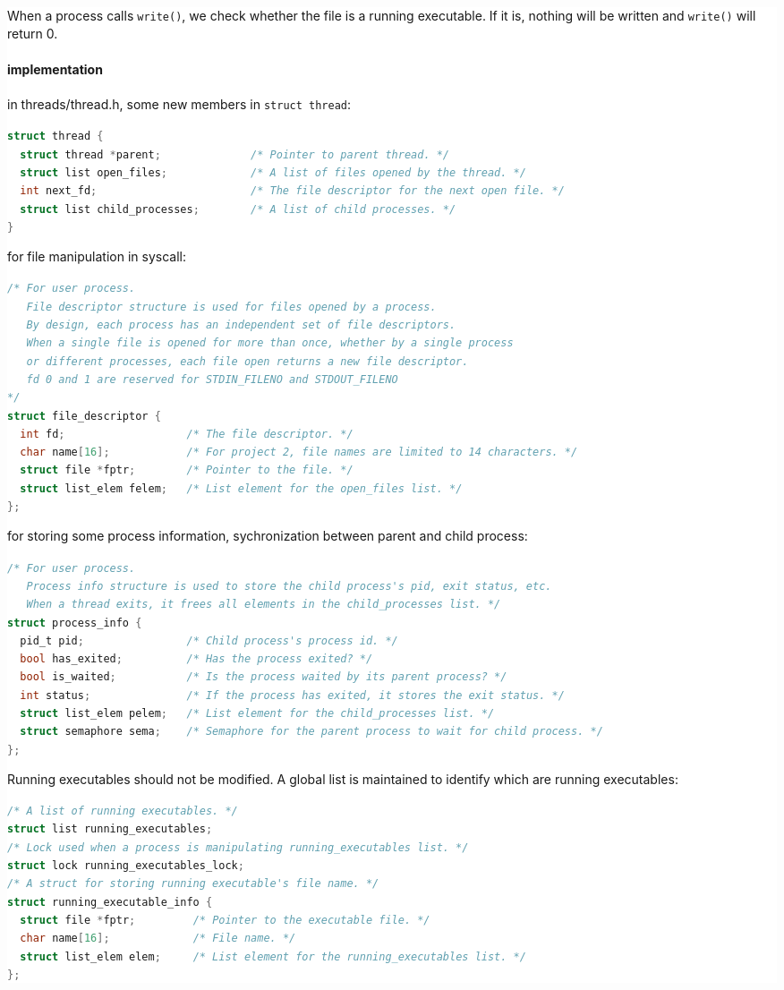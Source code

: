 When a process calls `write()`, we check whether the file is a running executable. If it is, nothing will be written and `write()` will return 0.

#### implementation
in threads/thread.h, 
some new members in `struct thread`:
```c
struct thread {
  struct thread *parent;              /* Pointer to parent thread. */
  struct list open_files;             /* A list of files opened by the thread. */ 
  int next_fd;                        /* The file descriptor for the next open file. */
  struct list child_processes;        /* A list of child processes. */
}
```
for file manipulation in syscall:
```c
/* For user process.
   File descriptor structure is used for files opened by a process.
   By design, each process has an independent set of file descriptors.
   When a single file is opened for more than once, whether by a single process
   or different processes, each file open returns a new file descriptor.
   fd 0 and 1 are reserved for STDIN_FILENO and STDOUT_FILENO
*/
struct file_descriptor {
  int fd;                   /* The file descriptor. */
  char name[16];            /* For project 2, file names are limited to 14 characters. */
  struct file *fptr;        /* Pointer to the file. */
  struct list_elem felem;   /* List element for the open_files list. */
};
```
for storing some process information, sychronization between parent and child process:
```c
/* For user process.
   Process info structure is used to store the child process's pid, exit status, etc.
   When a thread exits, it frees all elements in the child_processes list. */
struct process_info {
  pid_t pid;                /* Child process's process id. */
  bool has_exited;          /* Has the process exited? */
  bool is_waited;           /* Is the process waited by its parent process? */
  int status;               /* If the process has exited, it stores the exit status. */
  struct list_elem pelem;   /* List element for the child_processes list. */
  struct semaphore sema;    /* Semaphore for the parent process to wait for child process. */
};
```
Running executables should not be modified. A global list is maintained to identify which are running executables:
```c
/* A list of running executables. */
struct list running_executables;
/* Lock used when a process is manipulating running_executables list. */
struct lock running_executables_lock;
/* A struct for storing running executable's file name. */
struct running_executable_info {
  struct file *fptr;         /* Pointer to the executable file. */
  char name[16];             /* File name. */
  struct list_elem elem;     /* List element for the running_executables list. */
};
```
